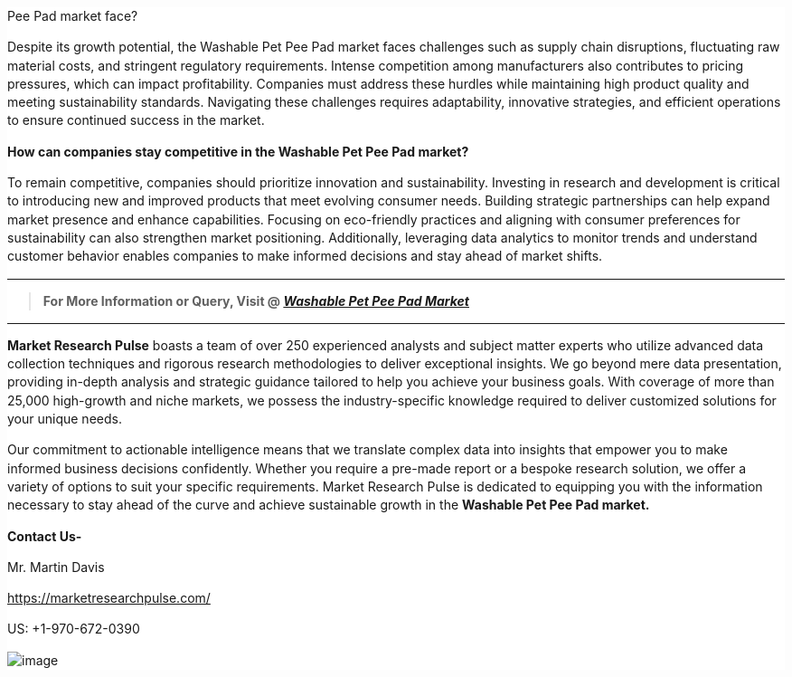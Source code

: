 Pee Pad market face?</strong></p><p>Despite its growth potential, the Washable Pet Pee Pad market faces challenges such as supply chain disruptions, fluctuating raw material costs, and stringent regulatory requirements. Intense competition among manufacturers also contributes to pricing pressures, which can impact profitability. Companies must address these hurdles while maintaining high product quality and meeting sustainability standards. Navigating these challenges requires adaptability, innovative strategies, and efficient operations to ensure continued success in the market.</p><p><strong>How can companies stay competitive in the Washable Pet Pee Pad market?</strong></p><p>To remain competitive, companies should prioritize innovation and sustainability. Investing in research and development is critical to introducing new and improved products that meet evolving consumer needs. Building strategic partnerships can help expand market presence and enhance capabilities. Focusing on eco-friendly practices and aligning with consumer preferences for sustainability can also strengthen market positioning. Additionally, leveraging data analytics to monitor trends and understand customer behavior enables companies to make informed decisions and stay ahead of market shifts.</p><hr /><blockquote><p><strong>For More Information or Query, Visit @&nbsp;<em><a href="https://marketresearchpulse.com/report/58798/washable-pet-pee-pad-market?utm_source=Linkedin&utm_medium=0115">Washable Pet Pee Pad Market</a></em></strong></p></blockquote><hr /><p><strong>Market Research Pulse</strong> boasts a team of over 250 experienced analysts and subject matter experts who utilize advanced data collection techniques and rigorous research methodologies to deliver exceptional insights. We go beyond mere data presentation, providing in-depth analysis and strategic guidance tailored to help you achieve your business goals. With coverage of more than 25,000 high-growth and niche markets, we possess the industry-specific knowledge required to deliver customized solutions for your unique needs.</p><p>Our commitment to actionable intelligence means that we translate complex data into insights that empower you to make informed business decisions confidently. Whether you require a pre-made report or a bespoke research solution, we offer a variety of options to suit your specific requirements. Market Research Pulse is dedicated to equipping you with the information necessary to stay ahead of the curve and achieve sustainable growth in the <strong>Washable Pet Pee Pad market.</strong></p><p><strong>Contact Us-</strong></p><p>Mr. Martin Davis</p><p>https://marketresearchpulse.com/</p><p>US: +1-970-672-0390</p>
![image](https://github.com/user-attachments/assets/e9cd27e4-2cd8-4618-84db-d9c486be3f05)
